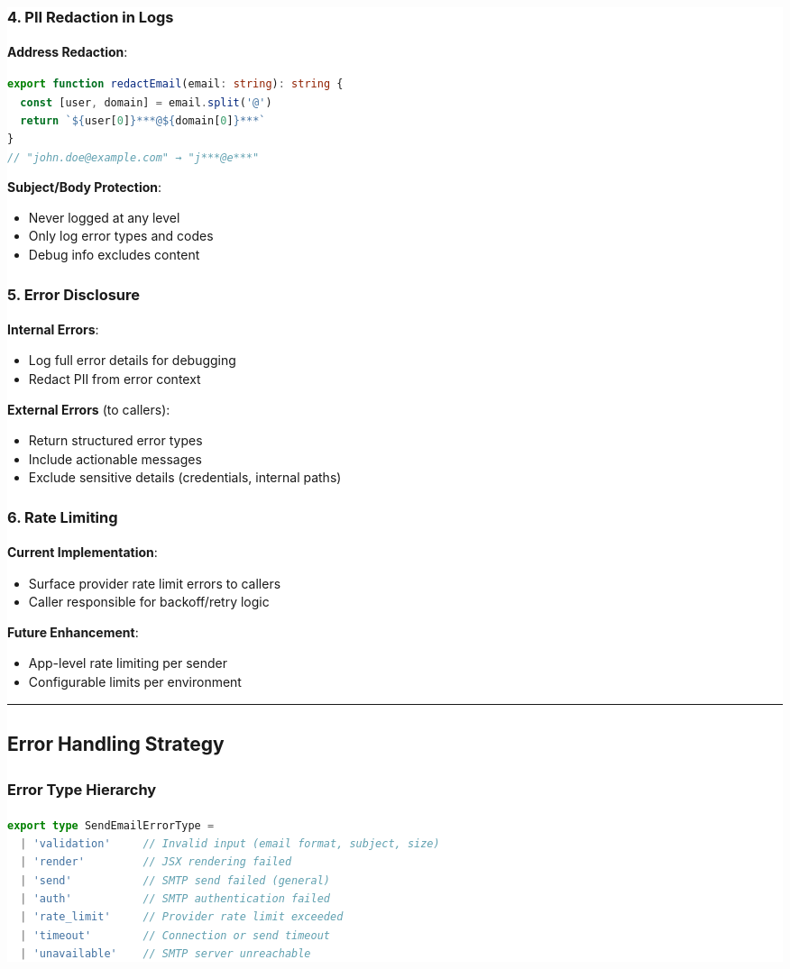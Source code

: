### 4. PII Redaction in Logs

**Address Redaction**:
```typescript
export function redactEmail(email: string): string {
  const [user, domain] = email.split('@')
  return `${user[0]}***@${domain[0]}***`
}
// "john.doe@example.com" → "j***@e***"
```

**Subject/Body Protection**:
- Never logged at any level
- Only log error types and codes
- Debug info excludes content

### 5. Error Disclosure

**Internal Errors**:
- Log full error details for debugging
- Redact PII from error context

**External Errors** (to callers):
- Return structured error types
- Include actionable messages
- Exclude sensitive details (credentials, internal paths)

### 6. Rate Limiting

**Current Implementation**:
- Surface provider rate limit errors to callers
- Caller responsible for backoff/retry logic

**Future Enhancement**:
- App-level rate limiting per sender
- Configurable limits per environment

---

## Error Handling Strategy

### Error Type Hierarchy

```typescript
export type SendEmailErrorType =
  | 'validation'     // Invalid input (email format, subject, size)
  | 'render'         // JSX rendering failed
  | 'send'           // SMTP send failed (general)
  | 'auth'           // SMTP authentication failed
  | 'rate_limit'     // Provider rate limit exceeded
  | 'timeout'        // Connection or send timeout
  | 'unavailable'    // SMTP server unreachable
```
